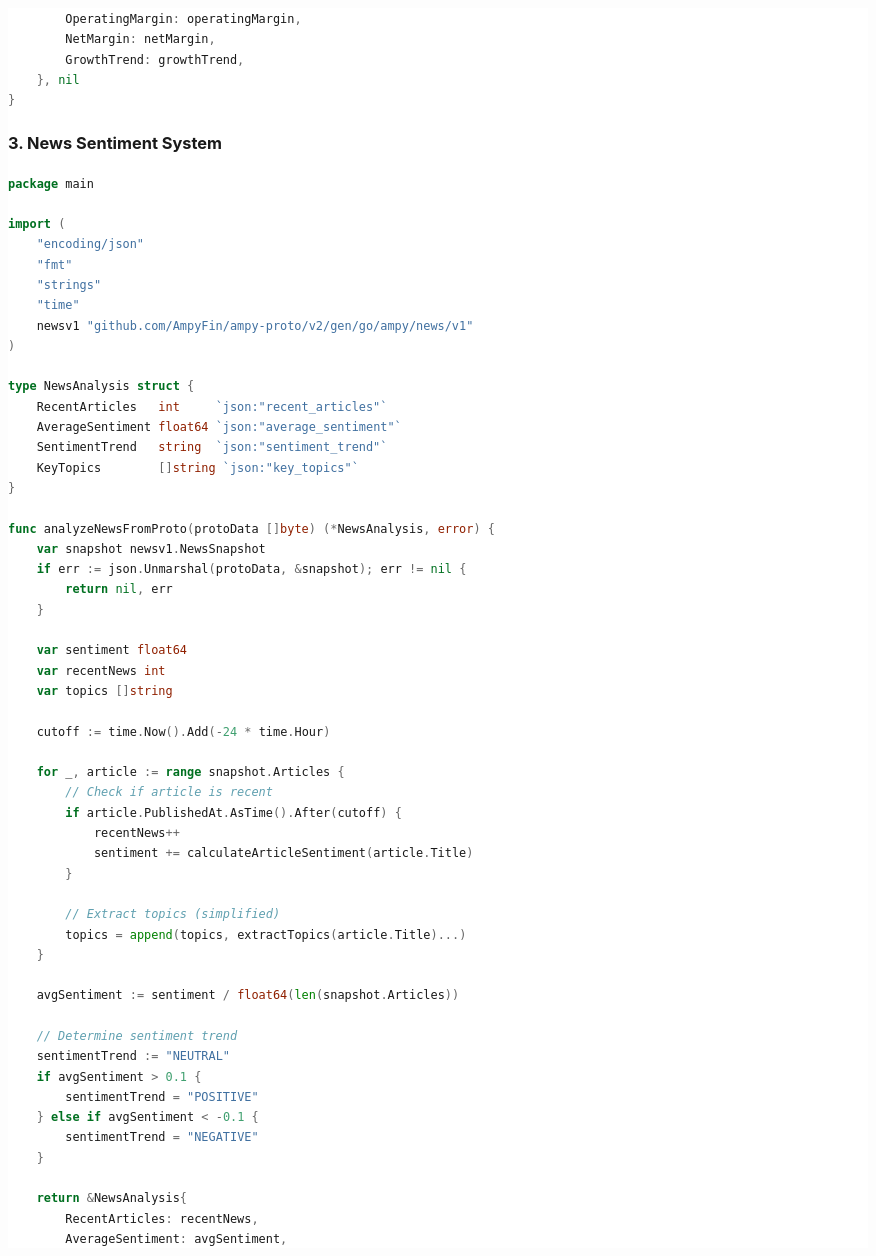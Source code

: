 ```go
        OperatingMargin: operatingMargin,
        NetMargin: netMargin,
        GrowthTrend: growthTrend,
    }, nil
}
```

### 3. News Sentiment System

```go
package main

import (
    "encoding/json"
    "fmt"
    "strings"
    "time"
    newsv1 "github.com/AmpyFin/ampy-proto/v2/gen/go/ampy/news/v1"
)

type NewsAnalysis struct {
    RecentArticles   int     `json:"recent_articles"`
    AverageSentiment float64 `json:"average_sentiment"`
    SentimentTrend   string  `json:"sentiment_trend"`
    KeyTopics        []string `json:"key_topics"`
}

func analyzeNewsFromProto(protoData []byte) (*NewsAnalysis, error) {
    var snapshot newsv1.NewsSnapshot
    if err := json.Unmarshal(protoData, &snapshot); err != nil {
        return nil, err
    }
    
    var sentiment float64
    var recentNews int
    var topics []string
    
    cutoff := time.Now().Add(-24 * time.Hour)
    
    for _, article := range snapshot.Articles {
        // Check if article is recent
        if article.PublishedAt.AsTime().After(cutoff) {
            recentNews++
            sentiment += calculateArticleSentiment(article.Title)
        }
        
        // Extract topics (simplified)
        topics = append(topics, extractTopics(article.Title)...)
    }
    
    avgSentiment := sentiment / float64(len(snapshot.Articles))
    
    // Determine sentiment trend
    sentimentTrend := "NEUTRAL"
    if avgSentiment > 0.1 {
        sentimentTrend = "POSITIVE"
    } else if avgSentiment < -0.1 {
        sentimentTrend = "NEGATIVE"
    }
    
    return &NewsAnalysis{
        RecentArticles: recentNews,
        AverageSentiment: avgSentiment,
```